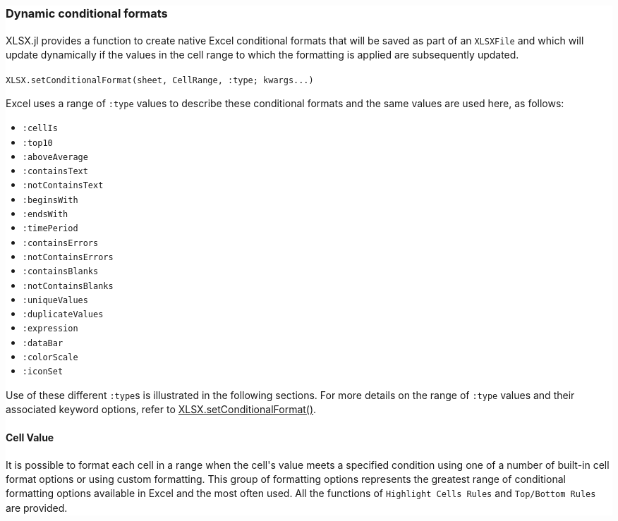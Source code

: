 ### Dynamic conditional formats

XLSX.jl provides a function to create native Excel conditional formats that will be saved 
as part of an `XLSXFile` and which will update dynamically if the values in the cell range 
to which the formatting is applied are subsequently updated.

`XLSX.setConditionalFormat(sheet, CellRange, :type; kwargs...)`

Excel uses a range of `:type` values to describe these conditional formats and the same values 
are used here, as follows:
- `:cellIs`
- `:top10`
- `:aboveAverage`
- `:containsText`
- `:notContainsText`
- `:beginsWith`
- `:endsWith`
- `:timePeriod`
- `:containsErrors`
- `:notContainsErrors`
- `:containsBlanks`
- `:notContainsBlanks`
- `:uniqueValues`
- `:duplicateValues`
- `:expression`
- `:dataBar`
- `:colorScale`
- `:iconSet`

Use of these different `:type`s is illustrated in the following sections.
For more details on the range of `:type` values and their associated keyword 
options, refer to [XLSX.setConditionalFormat()](@ref).

#### Cell Value

It is possible to format each cell in a range when the cell's value meets a specified condition using one 
of a number of built-in cell format options or using custom formatting. This group of formatting options 
represents the greatest range of conditional formatting options available in Excel and the most often 
used. All the functions of `Highlight Cells Rules` and `Top/Bottom Rules` are provided.
